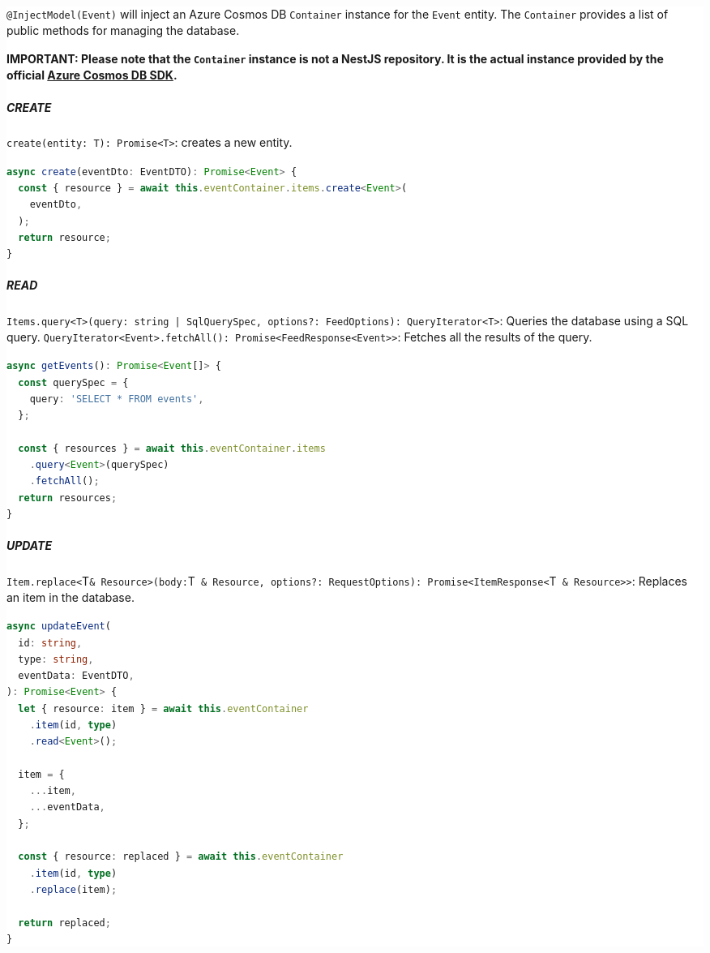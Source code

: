 `@InjectModel(Event)` will inject an Azure Cosmos DB `Container` instance for the `Event` entity. The `Container` provides a list of public methods for managing the database.

**IMPORTANT: Please note that the `Container` instance is not a NestJS repository. It is the actual instance provided by the official [Azure Cosmos DB SDK](https://github.com/Azure/azure-sdk-for-js/blob/main/sdk/cosmosdb/cosmos/README.md).**

##### CREATE

`create(entity: T): Promise<T>`: creates a new entity.

```typescript
async create(eventDto: EventDTO): Promise<Event> {
  const { resource } = await this.eventContainer.items.create<Event>(
    eventDto,
  );
  return resource;
}
```

##### READ

`Items.query<T>(query: string | SqlQuerySpec, options?: FeedOptions): QueryIterator<T>`: Queries the database using a SQL query.
`QueryIterator<Event>.fetchAll(): Promise<FeedResponse<Event>>`: Fetches all the results of the query.

```typescript
async getEvents(): Promise<Event[]> {
  const querySpec = {
    query: 'SELECT * FROM events',
  };

  const { resources } = await this.eventContainer.items
    .query<Event>(querySpec)
    .fetchAll();
  return resources;
}
```

##### UPDATE

`Item.replace<`T` & Resource>(body: `T` & Resource, options?: RequestOptions): Promise<ItemResponse<`T` & Resource>>`: Replaces an item in the database.

```typescript
async updateEvent(
  id: string,
  type: string,
  eventData: EventDTO,
): Promise<Event> {
  let { resource: item } = await this.eventContainer
    .item(id, type)
    .read<Event>();

  item = {
    ...item,
    ...eventData,
  };

  const { resource: replaced } = await this.eventContainer
    .item(id, type)
    .replace(item);

  return replaced;
}
```
